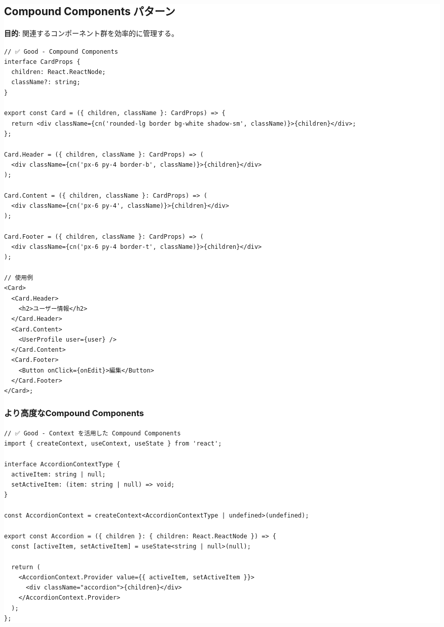 
## Compound Components パターン

**目的**: 関連するコンポーネント群を効率的に管理する。

```tsx
// ✅ Good - Compound Components
interface CardProps {
  children: React.ReactNode;
  className?: string;
}

export const Card = ({ children, className }: CardProps) => {
  return <div className={cn('rounded-lg border bg-white shadow-sm', className)}>{children}</div>;
};

Card.Header = ({ children, className }: CardProps) => (
  <div className={cn('px-6 py-4 border-b', className)}>{children}</div>
);

Card.Content = ({ children, className }: CardProps) => (
  <div className={cn('px-6 py-4', className)}>{children}</div>
);

Card.Footer = ({ children, className }: CardProps) => (
  <div className={cn('px-6 py-4 border-t', className)}>{children}</div>
);

// 使用例
<Card>
  <Card.Header>
    <h2>ユーザー情報</h2>
  </Card.Header>
  <Card.Content>
    <UserProfile user={user} />
  </Card.Content>
  <Card.Footer>
    <Button onClick={onEdit}>編集</Button>
  </Card.Footer>
</Card>;
```

### より高度なCompound Components

```tsx
// ✅ Good - Context を活用した Compound Components
import { createContext, useContext, useState } from 'react';

interface AccordionContextType {
  activeItem: string | null;
  setActiveItem: (item: string | null) => void;
}

const AccordionContext = createContext<AccordionContextType | undefined>(undefined);

export const Accordion = ({ children }: { children: React.ReactNode }) => {
  const [activeItem, setActiveItem] = useState<string | null>(null);

  return (
    <AccordionContext.Provider value={{ activeItem, setActiveItem }}>
      <div className="accordion">{children}</div>
    </AccordionContext.Provider>
  );
};

```